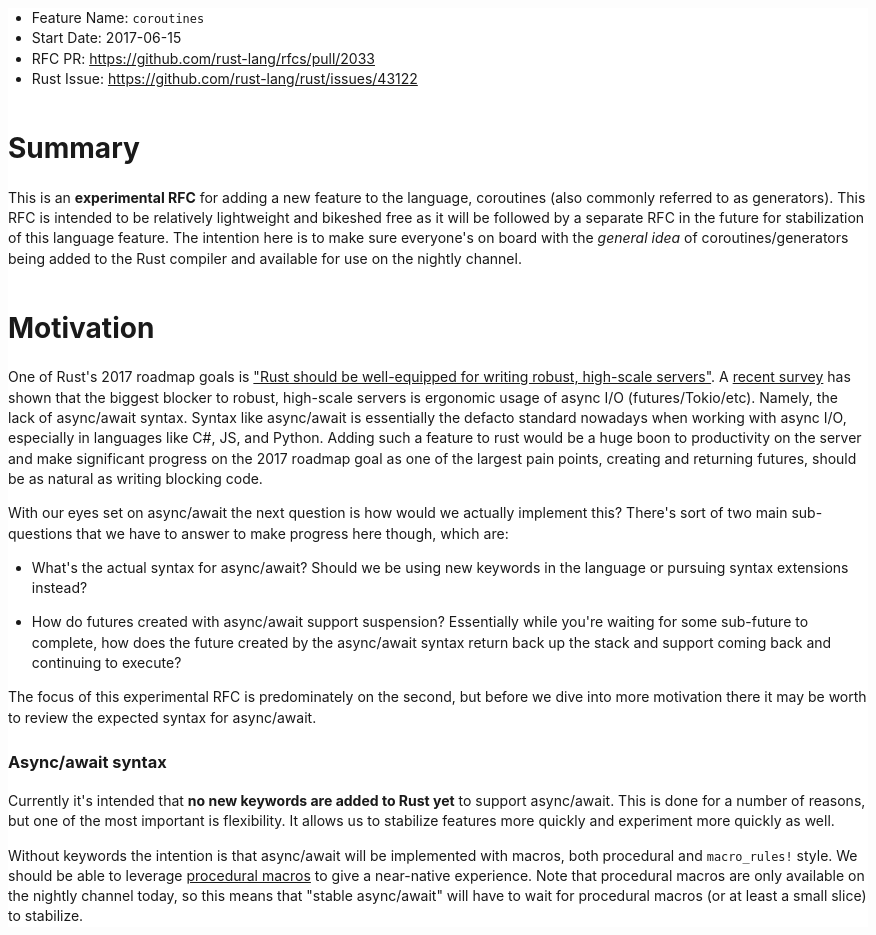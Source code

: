 - Feature Name: `coroutines`
- Start Date: 2017-06-15
- RFC PR: https://github.com/rust-lang/rfcs/pull/2033
- Rust Issue: https://github.com/rust-lang/rust/issues/43122

# Summary
[summary]: #summary

This is an **experimental RFC** for adding a new feature to the language,
coroutines (also commonly referred to as generators). This RFC is intended to be
relatively lightweight and bikeshed free as it will be followed by a separate
RFC in the future for stabilization of this language feature. The intention here
is to make sure everyone's on board with the *general idea* of
coroutines/generators being added to the Rust compiler and available for use on
the nightly channel.

# Motivation
[motivation]: #motivation

One of Rust's 2017 roadmap goals is ["Rust should be well-equipped for writing
robust, high-scale servers"][goal]. A [recent survey][survey] has shown that
the biggest blocker to robust, high-scale servers is ergonomic usage of async
I/O (futures/Tokio/etc). Namely, the lack of async/await syntax. Syntax like
async/await is essentially the defacto standard nowadays when working with async
I/O, especially in languages like C#, JS, and Python. Adding such a feature to
rust would be a huge boon to productivity on the server and make significant
progress on the 2017 roadmap goal as one of the largest pain points, creating
and returning futures, should be as natural as writing blocking code.

[goal]: https://github.com/rust-lang/rfcs/blob/master/text/1774-roadmap-2017.md#rust-should-be-well-equipped-for-writing-robust-high-scale-servers
[survey]: https://users.rust-lang.org/t/what-does-rust-need-today-for-server-workloads/11114

With our eyes set on async/await the next question is how would we actually
implement this? There's sort of two main sub-questions that we have to answer to
make progress here though, which are:

* What's the actual syntax for async/await? Should we be using new keywords in
  the language or pursuing syntax extensions instead?

* How do futures created with async/await support suspension? Essentially while
  you're waiting for some sub-future to complete, how does the future created by
  the async/await syntax return back up the stack and support coming back and
  continuing to execute?

The focus of this experimental RFC is predominately on the second, but before we
dive into more motivation there it may be worth to review the expected syntax
for async/await.

### Async/await syntax

Currently it's intended that **no new keywords are added to
Rust yet** to support async/await. This is done for a number of reasons, but
one of the most important is flexibility. It allows us to stabilize features
more quickly and experiment more quickly as well.

Without keywords the intention is that async/await will be implemented with
macros, both procedural and `macro_rules!` style. We should be able to leverage
[procedural macros][pmac] to give a near-native experience. Note that procedural
macros are only available on the nightly channel today, so this means that
"stable async/await" will have to wait for procedural macros (or at least a
small slice) to stabilize.


[pmac]: https://github.com/rust-lang/rfcs/blob/master/text/1566-proc-macros.md
[`lazy`]: https://docs.rs/futures/0.1.14/futures/future/fn.lazy.html
[futures-await]: https://github.com/alexcrichton/futures-await
[design]: #detailed-design
[RFC 1823]: https://github.com/rust-lang/rfcs/pull/1823
[RFC 1832]: https://github.com/rust-lang/rfcs/pull/1832
[fork]: https://github.com/Zoxc/rust/tree/gen
[how-we-teach-this]: #how-we-teach-this
[drawbacks]: #drawbacks
[alternatives]: #alternatives
[rfc]: https://github.com/rust-lang/rfcs/pull/2033
[cpp]: http://www.open-std.org/jtc1/sc22/wg21/docs/papers/2015/p0114r0.pdf
[comment]: https://github.com/rust-lang/rfcs/pull/2033#issuecomment-309603972
[unresolved]: #unresolved-questions